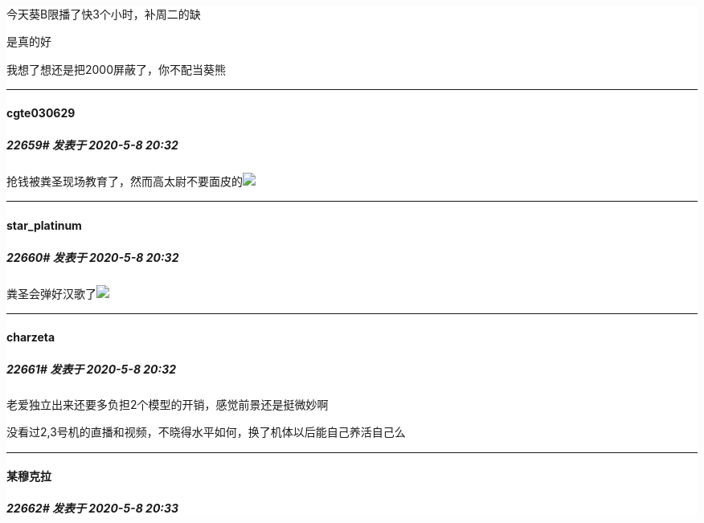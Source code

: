 今天葵B限播了快3个小时，补周二的缺

是真的好


我想了想还是把2000屏蔽了，你不配当葵熊







-----

####  cgte030629  
##### 22659#       发表于 2020-5-8 20:32




抢钱被粪圣现场教育了，然而高太尉不要面皮的<img src="https://static.saraba1st.com/image/smiley/face2017/037.png" referrerpolicy="no-referrer">







-----

####  star_platinum  
##### 22660#       发表于 2020-5-8 20:32




粪圣会弹好汉歌了<img src="https://static.saraba1st.com/image/smiley/face2017/066.png" referrerpolicy="no-referrer">







-----

####  charzeta  
##### 22661#       发表于 2020-5-8 20:32




老爱独立出来还要多负担2个模型的开销，感觉前景还是挺微妙啊

没看过2,3号机的直播和视频，不晓得水平如何，换了机体以后能自己养活自己么







-----

####  某穆克拉  
##### 22662#       发表于 2020-5-8 20:33
